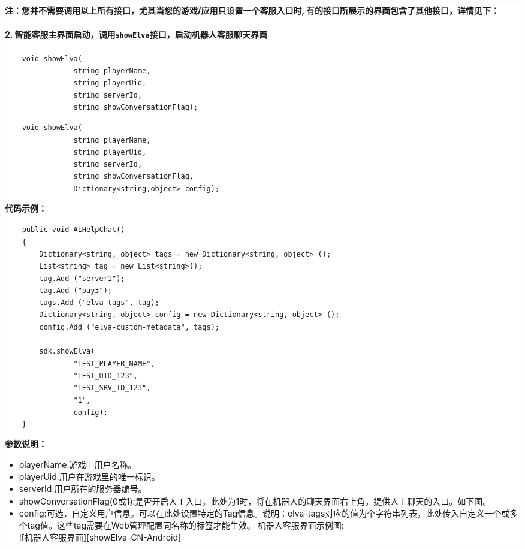 
**注：您并不需要调用以上所有接口，尤其当您的游戏/应用只设置一个客服入口时, 有的接口所展示的界面包含了其他接口，详情见下：**

#### <h4 id="showElva">2. 智能客服主界面启动，调用`showElva`接口，启动机器人客服聊天界面</h4>
```
	void showElva(
				string playerName,
				string playerUid,
				string serverId,
				string showConversationFlag);
```		

```
	void showElva(
				string playerName,
				string playerUid,
				string serverId,
				string showConversationFlag,
				Dictionary<string,object> config);
```
**代码示例：**
```
	public void AIHelpChat()
	{
		Dictionary<string, object> tags = new Dictionary<string, object> ();
		List<string> tag = new List<string>();
		tag.Add ("server1");
		tag.Add ("pay3");
		tags.Add ("elva-tags", tag);
		Dictionary<string, object> config = new Dictionary<string, object> ();
		config.Add ("elva-custom-metadata", tags);

		sdk.showElva(
				"TEST_PLAYER_NAME", 
				"TEST_UID_123", 
				"TEST_SRV_ID_123", 
				"1",
				config);
	}
```
	
**参数说明：**

- playerName:游戏中用户名称。 
- playerUid:用户在游戏里的唯一标识。 
- serverId:用户所在的服务器编号。 
- showConversationFlag(0或1):是否开启人工入口。此处为1时，将在机器人的聊天界面右上角，提供人工聊天的入口。如下图。
- config:可选，自定义用户信息。可以在此处设置特定的Tag信息。说明：elva-tags对应的值为个字符串列表，此处传入自定义一个或多个tag值。这些tag需要在Web管理配置同名称的标签才能生效。
机器人客服界面示例图:<br>
![机器人客服界面][showElva-CN-Android]

	